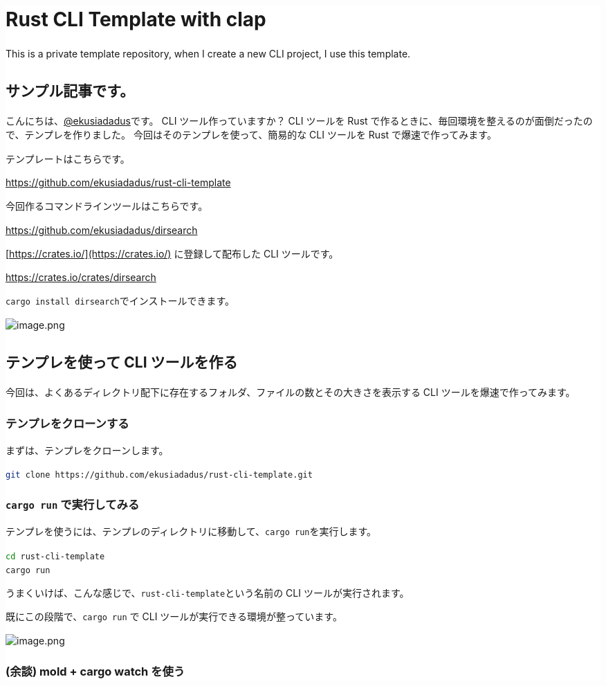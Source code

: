 # Rust CLI Template with clap

This is a private template repository, when I create a new CLI project, I use this template.


## サンプル記事です。

こんにちは、[@ekusiadadus](https://qiita.com/ekusiadadus)です。
CLI ツール作っていますか？
CLI ツールを Rust で作るときに、毎回環境を整えるのが面倒だったので、テンプレを作りました。
今回はそのテンプレを使って、簡易的な CLI ツールを Rust で爆速で作ってみます。

テンプレートはこちらです。

https://github.com/ekusiadadus/rust-cli-template

今回作るコマンドラインツールはこちらです。

https://github.com/ekusiadadus/dirsearch

[https://crates.io/](https://crates.io/) に登録して配布した CLI ツールです。

https://crates.io/crates/dirsearch

`cargo install dirsearch`でインストールできます。

![image.png](https://qiita-image-store.s3.ap-northeast-1.amazonaws.com/0/905557/648e1d14-90a0-8b0a-6b53-a8ee58fb4a0f.png)

## テンプレを使って CLI ツールを作る

今回は、よくあるディレクトリ配下に存在するフォルダ、ファイルの数とその大きさを表示する CLI ツールを爆速で作ってみます。

### テンプレをクローンする

まずは、テンプレをクローンします。

```bash
git clone https://github.com/ekusiadadus/rust-cli-template.git
```

### `cargo run` で実行してみる

テンプレを使うには、テンプレのディレクトリに移動して、`cargo run`を実行します。

```bash
cd rust-cli-template
cargo run
```

うまくいけば、こんな感じで、`rust-cli-template`という名前の CLI ツールが実行されます。

既にこの段階で、`cargo run` で CLI ツールが実行できる環境が整っています。

![image.png](https://qiita-image-store.s3.ap-northeast-1.amazonaws.com/0/905557/65ca595c-f0cc-b421-b0df-663a8d440352.png)

### (余談) mold + cargo watch を使う
